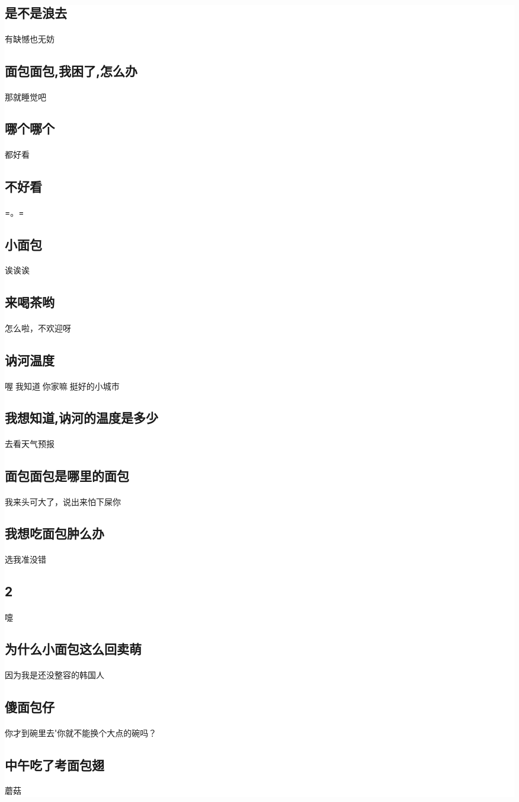 ## 是不是浪去
有缺憾也无妨

## 面包面包,我困了,怎么办
那就睡觉吧

## 哪个哪个
都好看

## 不好看
=。=

## 小面包
诶诶诶

## 来喝茶哟
怎么啦，不欢迎呀

## 讷河温度
喔 我知道 你家嘛 挺好的小城市

## 我想知道,讷河的温度是多少
去看天气预报

## 面包面包是哪里的面包
我来头可大了，说出来怕下屎你

## 我想吃面包肿么办
选我准没错

## 2
嚏

## 为什么小面包这么回卖萌
因为我是还没整容的韩国人

## 傻面包仔
你才到碗里去'你就不能换个大点的碗吗？

## 中午吃了考面包翅
蘑菇
